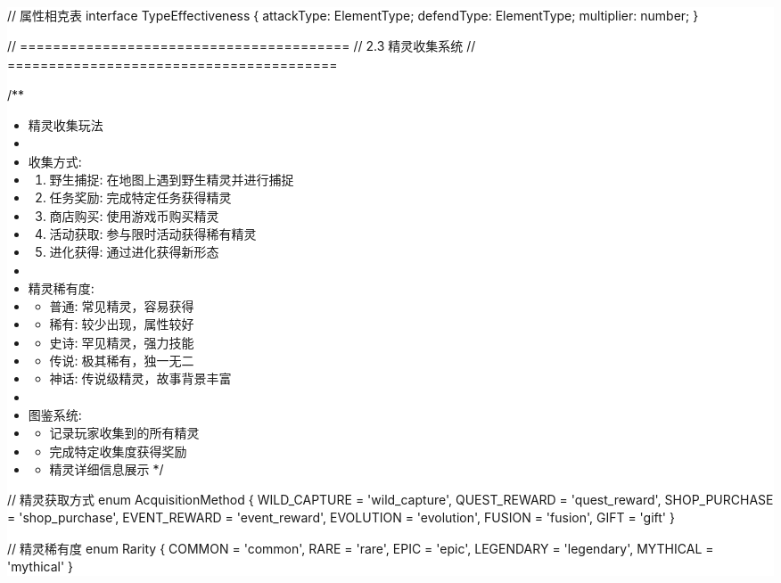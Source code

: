 // 属性相克表
interface TypeEffectiveness {
  attackType: ElementType;
  defendType: ElementType;
  multiplier: number;
}

// ========================================
// 2.3 精灵收集系统
// ========================================

/**
 * 精灵收集玩法
 * 
 * 收集方式:
 * 1. 野生捕捉: 在地图上遇到野生精灵并进行捕捉
 * 2. 任务奖励: 完成特定任务获得精灵
 * 3. 商店购买: 使用游戏币购买精灵
 * 4. 活动获取: 参与限时活动获得稀有精灵
 * 5. 进化获得: 通过进化获得新形态
 * 
 * 精灵稀有度:
 * - 普通: 常见精灵，容易获得
 * - 稀有: 较少出现，属性较好
 * - 史诗: 罕见精灵，强力技能
 * - 传说: 极其稀有，独一无二
 * - 神话: 传说级精灵，故事背景丰富
 * 
 * 图鉴系统:
 * - 记录玩家收集到的所有精灵
 * - 完成特定收集度获得奖励
 * - 精灵详细信息展示
 */

// 精灵获取方式
enum AcquisitionMethod {
  WILD_CAPTURE = 'wild_capture',
  QUEST_REWARD = 'quest_reward',
  SHOP_PURCHASE = 'shop_purchase',
  EVENT_REWARD = 'event_reward',
  EVOLUTION = 'evolution',
  FUSION = 'fusion',
  GIFT = 'gift'
}

// 精灵稀有度
enum Rarity {
  COMMON = 'common',
  RARE = 'rare',
  EPIC = 'epic',
  LEGENDARY = 'legendary',
  MYTHICAL = 'mythical'
}
